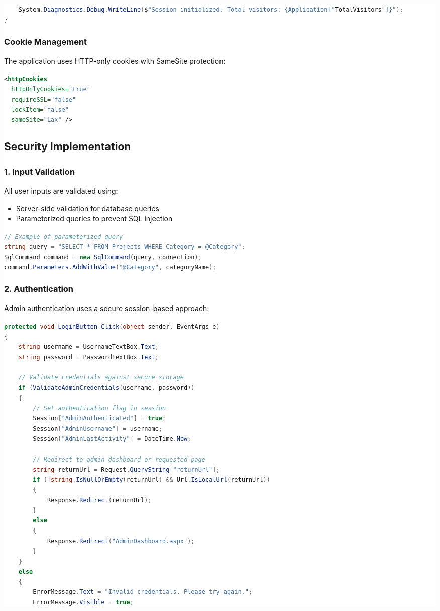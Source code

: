 ```csharp
    System.Diagnostics.Debug.WriteLine($"Session initialized. Total visitors: {Application["TotalVisitors"]}");
}
```

### Cookie Management

The application uses HTTP-only cookies with SameSite protection:

```xml
<httpCookies 
  httpOnlyCookies="true" 
  requireSSL="false" 
  lockItem="false" 
  sameSite="Lax" />
```

## Security Implementation

### 1. Input Validation

All user inputs are validated using:
- Server-side validation for database queries
- Parameterized queries to prevent SQL injection

```csharp
// Example of parameterized query
string query = "SELECT * FROM Projects WHERE Category = @Category";
SqlCommand command = new SqlCommand(query, connection);
command.Parameters.AddWithValue("@Category", categoryName);
```

### 2. Authentication

Admin authentication uses a secure session-based approach:

```csharp
protected void LoginButton_Click(object sender, EventArgs e)
{
    string username = UsernameTextBox.Text;
    string password = PasswordTextBox.Text;
    
    // Validate credentials against secure storage
    if (ValidateAdminCredentials(username, password))
    {
        // Set authentication flag in session
        Session["AdminAuthenticated"] = true;
        Session["AdminUsername"] = username;
        Session["AdminLastActivity"] = DateTime.Now;
        
        // Redirect to admin dashboard or requested page
        string returnUrl = Request.QueryString["returnUrl"];
        if (!string.IsNullOrEmpty(returnUrl) && Url.IsLocalUrl(returnUrl))
        {
            Response.Redirect(returnUrl);
        }
        else
        {
            Response.Redirect("AdminDashboard.aspx");
        }
    }
    else
    {
        ErrorMessage.Text = "Invalid credentials. Please try again.";
        ErrorMessage.Visible = true;
```